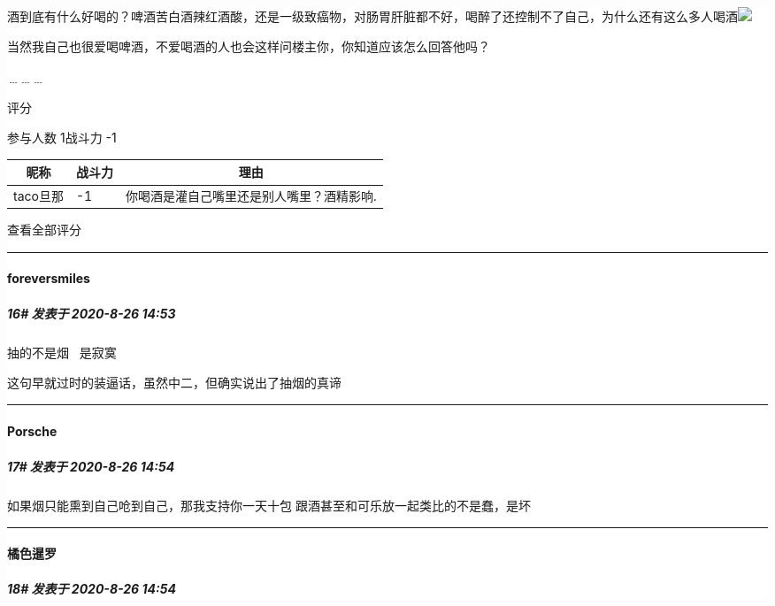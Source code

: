 


酒到底有什么好喝的？啤酒苦白酒辣红酒酸，还是一级致癌物，对肠胃肝脏都不好，喝醉了还控制不了自己，为什么还有这么多人喝酒<img src="https://static.saraba1st.com/image/smiley/face2017/066.png" referrerpolicy="no-referrer">

当然我自己也很爱喝啤酒，不爱喝酒的人也会这样问楼主你，你知道应该怎么回答他吗？



﹍﹍﹍

评分





 参与人数 1战斗力 -1

|昵称|战斗力|理由|
|----|---|---|
| taco旦那|-1|你喝酒是灌自己嘴里还是别人嘴里？酒精影响.|



查看全部评分






*****

####  foreversmiles  
##### 16#       发表于 2020-8-26 14:53




抽的不是烟   是寂寞

这句早就过时的装逼话，虽然中二，但确实说出了抽烟的真谛







*****

####  Porsche  
##### 17#       发表于 2020-8-26 14:54




如果烟只能熏到自己呛到自己，那我支持你一天十包
跟酒甚至和可乐放一起类比的不是蠢，是坏







*****

####  橘色暹罗  
##### 18#       发表于 2020-8-26 14:54
